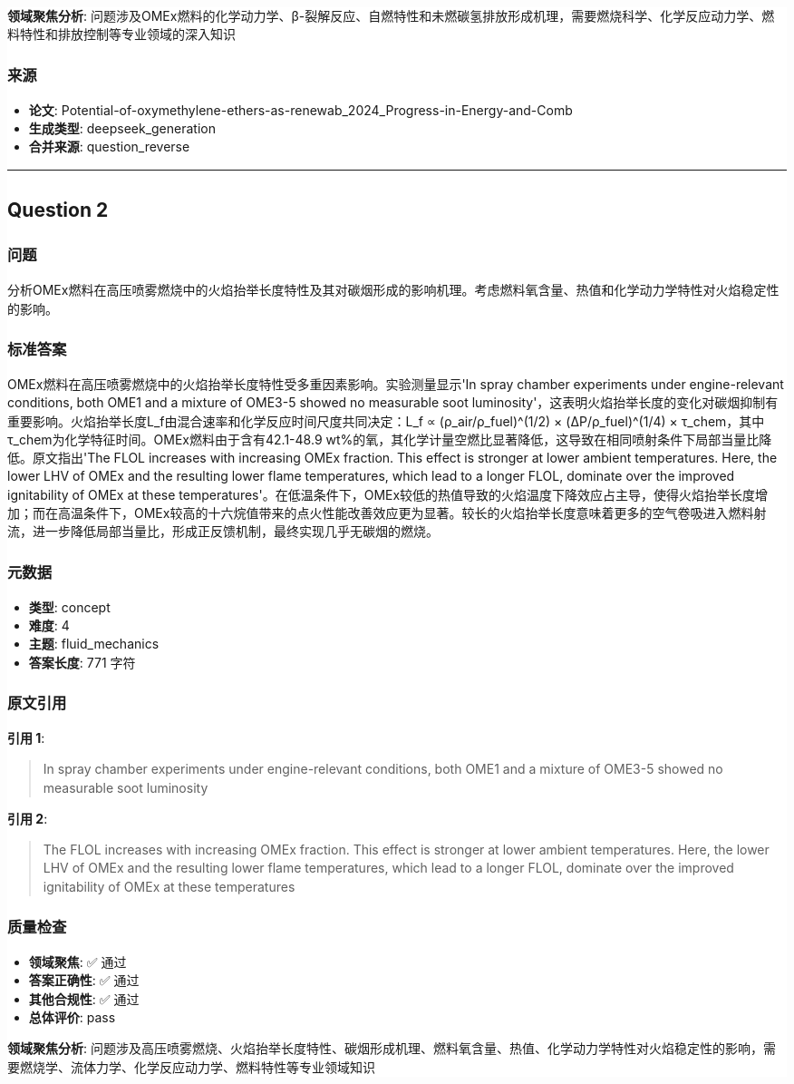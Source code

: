 **领域聚焦分析**: 问题涉及OMEx燃料的化学动力学、β-裂解反应、自燃特性和未燃碳氢排放形成机理，需要燃烧科学、化学反应动力学、燃料特性和排放控制等专业领域的深入知识

### 来源

- **论文**: Potential-of-oxymethylene-ethers-as-renewab_2024_Progress-in-Energy-and-Comb
- **生成类型**: deepseek_generation
- **合并来源**: question_reverse

---

## Question 2

### 问题

分析OMEx燃料在高压喷雾燃烧中的火焰抬举长度特性及其对碳烟形成的影响机理。考虑燃料氧含量、热值和化学动力学特性对火焰稳定性的影响。

### 标准答案

OMEx燃料在高压喷雾燃烧中的火焰抬举长度特性受多重因素影响。实验测量显示'In spray chamber experiments under engine-relevant conditions, both OME1 and a mixture of OME3-5 showed no measurable soot luminosity'，这表明火焰抬举长度的变化对碳烟抑制有重要影响。火焰抬举长度L_f由混合速率和化学反应时间尺度共同决定：L_f ∝ (ρ_air/ρ_fuel)^(1/2) × (ΔP/ρ_fuel)^(1/4) × τ_chem，其中τ_chem为化学特征时间。OMEx燃料由于含有42.1-48.9 wt%的氧，其化学计量空燃比显著降低，这导致在相同喷射条件下局部当量比降低。原文指出'The FLOL increases with increasing OMEx fraction. This effect is stronger at lower ambient temperatures. Here, the lower LHV of OMEx and the resulting lower flame temperatures, which lead to a longer FLOL, dominate over the improved ignitability of OMEx at these temperatures'。在低温条件下，OMEx较低的热值导致的火焰温度下降效应占主导，使得火焰抬举长度增加；而在高温条件下，OMEx较高的十六烷值带来的点火性能改善效应更为显著。较长的火焰抬举长度意味着更多的空气卷吸进入燃料射流，进一步降低局部当量比，形成正反馈机制，最终实现几乎无碳烟的燃烧。

### 元数据

- **类型**: concept
- **难度**: 4
- **主题**: fluid_mechanics
- **答案长度**: 771 字符

### 原文引用

**引用 1**:
> In spray chamber experiments under engine-relevant conditions, both OME1 and a mixture of OME3-5 showed no measurable soot luminosity

**引用 2**:
> The FLOL increases with increasing OMEx fraction. This effect is stronger at lower ambient temperatures. Here, the lower LHV of OMEx and the resulting lower flame temperatures, which lead to a longer FLOL, dominate over the improved ignitability of OMEx at these temperatures

### 质量检查

- **领域聚焦**: ✅ 通过
- **答案正确性**: ✅ 通过
- **其他合规性**: ✅ 通过
- **总体评价**: pass

**领域聚焦分析**: 问题涉及高压喷雾燃烧、火焰抬举长度特性、碳烟形成机理、燃料氧含量、热值、化学动力学特性对火焰稳定性的影响，需要燃烧学、流体力学、化学反应动力学、燃料特性等专业领域知识
